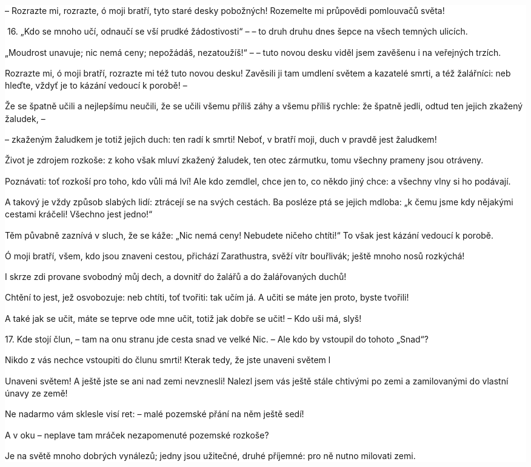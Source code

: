 – Rozrazte mi, rozrazte, ó moji bratří, tyto staré desky pobožných! Rozemelte mi průpovědi pomlouvačů světa!

</section>

<section>

 16. „Kdo se mnoho učí, odnaučí se vší prudké žádostivosti“ – – to druh druhu dnes šepce na všech temných ulicích.

„Moudrost unavuje; nic nemá ceny; nepožádáš, nezatoužíš!“ – – tuto novou desku viděl jsem zavěšenu i na veřejných trzích.

Rozrazte mi, ó moji bratří, rozrazte mi též tuto novou desku! Zavěsili ji tam umdlení světem a kazatelé smrti, a též žalářníci: neb hleďte, vždyť je to kázání vedoucí k porobě! –

Že se špatně učili a nejlepšímu neučili, že se učili všemu příliš záhy a všemu příliš rychle: že špatně jedli, odtud ten jejich zkažený žaludek, –

– zkaženým žaludkem je totiž jejich duch: ten radí k smrti! Neboť, v bratří moji, duch v pravdě jest žaludkem!

Život je zdrojem rozkoše: z koho však mluví zkažený žaludek, ten otec zármutku, tomu všechny prameny jsou otráveny.

Poznávati: toť rozkoší pro toho, kdo vůli má lví! Ale kdo zemdlel, chce jen to, co někdo jiný chce: a všechny vlny si ho podávají.

A takový je vždy způsob slabých lidí: ztrácejí se na svých cestách. Ba posléze ptá se jejich mdloba: „k čemu jsme kdy nějakými cestami kráčeli! Všechno jest jedno!“

Těm půvabně zaznívá v sluch, že se káže: „Nic nemá ceny! Nebudete ničeho chtíti!“ To však jest kázání vedoucí k porobě.

Ó moji bratří, všem, kdo jsou znaveni cestou, přichází Zarathustra, svěží vítr bouřlivák; ještě mnoho nosů rozkýchá!

I skrze zdi provane svobodný můj dech, a dovnitř do žalářů a do žalářovaných duchů!

Chtění to jest, jež osvobozuje: neb chtíti, toť tvořiti: tak učím já. A učiti se máte jen proto, byste tvořili!

A také jak se učit, máte se teprve ode mne učit, totiž jak dobře se učit! – Kdo uši má, slyš!

</section>

<section>

17\. Kde stojí člun, – tam na onu stranu jde cesta snad ve velké Nic. – Ale kdo by vstoupil do tohoto „Snad“?

Nikdo z vás nechce vstoupiti do člunu smrti! Kterak tedy, že jste unaveni světem l

Unaveni světem! A ještě jste se ani nad zemi nevznesli! Nalezl jsem vás ještě stále chtivými po zemi a zamilovanými do vlastní únavy ze země!

Ne nadarmo vám sklesle visí ret: – malé pozemské přání na něm ještě sedí!

A v oku – neplave tam mráček nezapomenuté pozemské rozkoše?

Je na světě mnoho dobrých vynálezů; jedny jsou užitečné, druhé příjemné: pro ně nutno milovati zemi.
